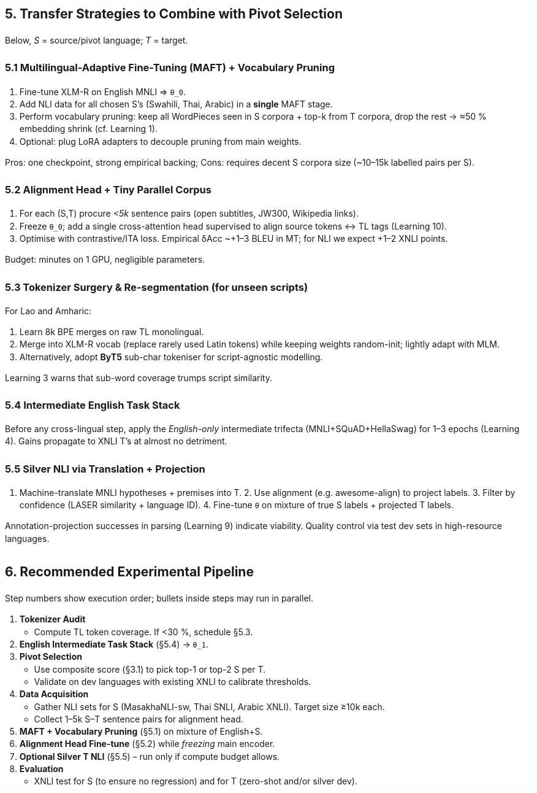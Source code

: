 
## 5. Transfer Strategies to Combine with Pivot Selection
Below, *S* = source/pivot language; *T* = target.

### 5.1 Multilingual-Adaptive Fine-Tuning (MAFT) + Vocabulary Pruning
1. Fine-tune XLM-R on English MNLI ⇒ `θ_0`.
2. Add NLI data for all chosen S’s (Swahili, Thai, Arabic) in a **single** MAFT stage.
3. Perform vocabulary pruning: keep all WordPieces seen in S corpora + top-k from T corpora, drop the rest → ≈50 % embedding shrink (cf. Learning 1).
4. Optional: plug LoRA adapters to decouple pruning from main weights.

Pros: one checkpoint, strong empirical backing; Cons: requires decent S corpora size (~10–15k labelled pairs per S).

### 5.2 Alignment Head + Tiny Parallel Corpus
1. For each (S,T) procure *<5k* sentence pairs (open subtitles, JW300, Wikipedia links).
2. Freeze `θ_0`; add a single cross-attention head supervised to align source tokens ↔ TL tags (Learning 10).
3. Optimise with contrastive/ITA loss.  Empirical δAcc ~+1–3 BLEU in MT; for NLI we expect +1–2 XNLI points.

Budget: minutes on 1 GPU, negligible parameters.

### 5.3 Tokenizer Surgery & Re-segmentation (for unseen scripts)
For Lao and Amharic:
1. Learn 8k BPE merges on raw TL monolingual.
2. Merge into XLM-R vocab (replace rarely used Latin tokens) while keeping weights random-init; lightly adapt with MLM.
3. Alternatively, adopt **ByT5** sub-char tokeniser for script-agnostic modelling.

Learning 3 warns that sub-word coverage trumps script similarity.

### 5.4 Intermediate English Task Stack
Before any cross-lingual step, apply the *English-only* intermediate trifecta (MNLI+SQuAD+HellaSwag) for 1–3 epochs (Learning 4).  Gains propagate to XNLI T’s at almost no detriment.

### 5.5 Silver NLI via Translation + Projection
1. Machine-translate MNLI hypotheses + premises into T. 2. Use alignment (e.g. awesome-align) to project labels. 3. Filter by confidence (LASER similarity + language ID). 4. Fine-tune `θ` on mixture of true S labels + projected T labels.

Annotation-projection successes in parsing (Learning 9) indicate viability.  Quality control via test dev sets in high-resource languages.


## 6. Recommended Experimental Pipeline
Step numbers show execution order; bullets inside steps may run in parallel.

1. **Tokenizer Audit**
   - Compute TL token coverage.  If <30 %, schedule §5.3.
2. **English Intermediate Task Stack** (§5.4) → `θ_1`.
3. **Pivot Selection**
   - Use composite score (§3.1) to pick top-1 or top-2 S per T.
   - Validate on dev languages with existing XNLI to calibrate thresholds.
4. **Data Acquisition**
   - Gather NLI sets for S (MasakhaNLI-sw, Thai SNLI, Arabic XNLI).  Target size ≥10k each.
   - Collect 1–5k S–T sentence pairs for alignment head.
5. **MAFT + Vocabulary Pruning** (§5.1) on mixture of English+S.
6. **Alignment Head Fine-tune** (§5.2) while *freezing* main encoder.
7. **Optional Silver T NLI** (§5.5) – run only if compute budget allows.
8. **Evaluation**
   - XNLI test for S (to ensure no regression) and for T (zero-shot and/or silver dev).